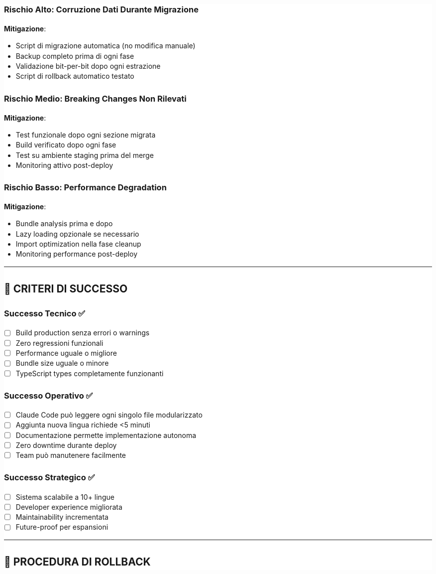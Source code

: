 ### Rischio Alto: Corruzione Dati Durante Migrazione
**Mitigazione**:
- Script di migrazione automatica (no modifica manuale)
- Backup completo prima di ogni fase
- Validazione bit-per-bit dopo ogni estrazione
- Script di rollback automatico testato

### Rischio Medio: Breaking Changes Non Rilevati
**Mitigazione**:
- Test funzionale dopo ogni sezione migrata
- Build verificato dopo ogni fase
- Test su ambiente staging prima del merge
- Monitoring attivo post-deploy

### Rischio Basso: Performance Degradation
**Mitigazione**:
- Bundle analysis prima e dopo
- Lazy loading opzionale se necessario
- Import optimization nella fase cleanup
- Monitoring performance post-deploy

---

## 🎯 CRITERI DI SUCCESSO

### Successo Tecnico ✅
- [ ] Build production senza errori o warnings
- [ ] Zero regressioni funzionali
- [ ] Performance uguale o migliore
- [ ] Bundle size uguale o minore
- [ ] TypeScript types completamente funzionanti

### Successo Operativo ✅
- [ ] Claude Code può leggere ogni singolo file modularizzato
- [ ] Aggiunta nuova lingua richiede <5 minuti
- [ ] Documentazione permette implementazione autonoma
- [ ] Zero downtime durante deploy
- [ ] Team può manutenere facilmente

### Successo Strategico ✅
- [ ] Sistema scalabile a 10+ lingue
- [ ] Developer experience migliorata
- [ ] Maintainability incrementata
- [ ] Future-proof per espansioni

---

## 🔄 PROCEDURA DI ROLLBACK
